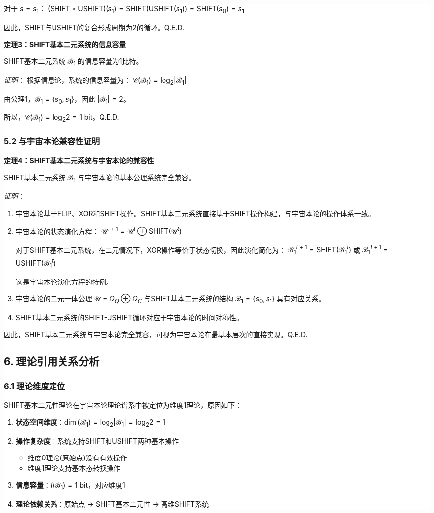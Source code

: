 对于 $`s = s_1`$：
$`(\text{SHIFT} \circ \text{USHIFT})(s_1) = \text{SHIFT}(\text{USHIFT}(s_1)) = \text{SHIFT}(s_0) = s_1`$

因此，SHIFT与USHIFT的复合形成周期为2的循环。Q.E.D.

**定理3：SHIFT基本二元系统的信息容量**

SHIFT基本二元系统 $`\mathcal{B}_1`$ 的信息容量为1比特。

*证明*：
根据信息论，系统的信息容量为：
$`\mathcal{C}(\mathcal{B}_1) = \log_2 |\mathcal{B}_1|`$

由公理1，$`\mathcal{B}_1 = \{s_0, s_1\}`$，因此 $`|\mathcal{B}_1| = 2`$。

所以，$`\mathcal{C}(\mathcal{B}_1) = \log_2 2 = 1 \text{ bit}`$。Q.E.D.

### 5.2 与宇宙本论兼容性证明

**定理4：SHIFT基本二元系统与宇宙本论的兼容性**

SHIFT基本二元系统 $`\mathcal{B}_1`$ 与宇宙本论的基本公理系统完全兼容。

*证明*：

1. 宇宙本论基于FLIP、XOR和SHIFT操作。SHIFT基本二元系统直接基于SHIFT操作构建，与宇宙本论的操作体系一致。

2. 宇宙本论的状态演化方程：
   $`\mathcal{U}^{t+1} = \mathcal{U}^t \oplus \text{SHIFT}(\mathcal{U}^t)`$
   
   对于SHIFT基本二元系统，在二元情况下，XOR操作等价于状态切换，因此演化简化为：
   $`\mathcal{B}_1^{t+1} = \text{SHIFT}(\mathcal{B}_1^t)`$ 或 $`\mathcal{B}_1^{t+1} = \text{USHIFT}(\mathcal{B}_1^t)`$
   
   这是宇宙本论演化方程的特例。

3. 宇宙本论的二元一体公理 $`\mathcal{U} = \Omega_Q \oplus \Omega_C`$ 与SHIFT基本二元系统的结构 $`\mathcal{B}_1 = \{s_0, s_1\}`$ 具有对应关系。

4. SHIFT基本二元系统的SHIFT-USHIFT循环对应于宇宙本论的时间对称性。

因此，SHIFT基本二元系统与宇宙本论完全兼容，可视为宇宙本论在最基本层次的直接实现。Q.E.D.

## 6. 理论引用关系分析

### 6.1 理论维度定位

SHIFT基本二元性理论在宇宙本论理论谱系中被定位为维度1理论，原因如下：

1. **状态空间维度**：$`\dim(\mathcal{B}_1) = \log_2 |\mathcal{B}_1| = \log_2 2 = 1`$

2. **操作复杂度**：系统支持SHIFT和USHIFT两种基本操作
   - 维度0理论(原始点)没有有效操作
   - 维度1理论支持基本态转换操作

3. **信息容量**：$`I(\mathcal{B}_1) = 1 \text{ bit}`$，对应维度1

4. **理论依赖关系**：原始点 → SHIFT基本二元性 → 高维SHIFT系统
